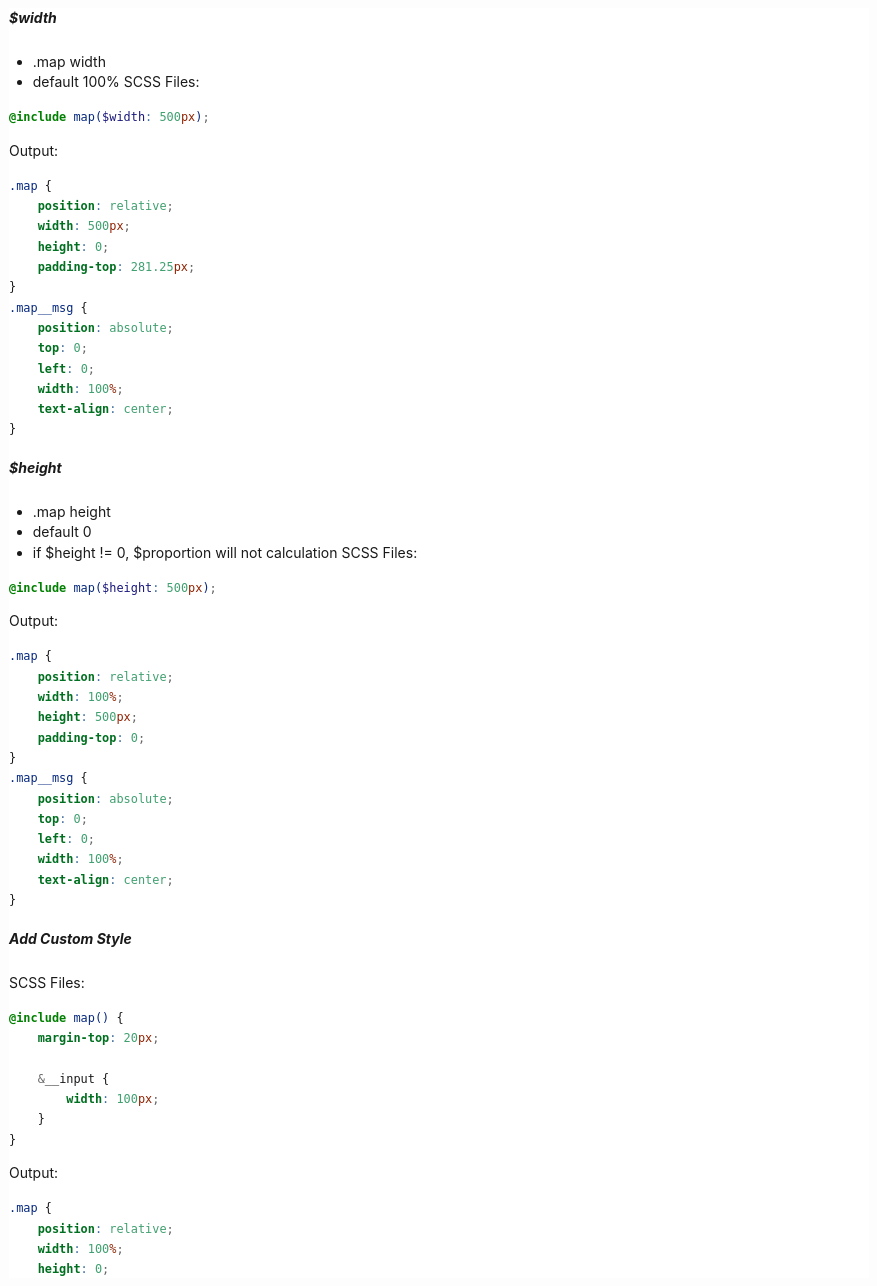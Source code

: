 ##### $width
- .map width
- default 100%
SCSS Files:
```scss
@include map($width: 500px);
```
Output:
```css
.map {
    position: relative;
    width: 500px;
    height: 0;
    padding-top: 281.25px;
}
.map__msg {
    position: absolute;
    top: 0;
    left: 0;
    width: 100%;
    text-align: center;
}
```

##### $height
- .map height
- default 0
- if $height != 0, $proportion will not calculation
SCSS Files:
```scss
@include map($height: 500px);
```
Output:
```css
.map {
    position: relative;
    width: 100%;
    height: 500px;
    padding-top: 0;
}
.map__msg {
    position: absolute;
    top: 0;
    left: 0;
    width: 100%;
    text-align: center;
}
```

##### Add Custom Style
SCSS Files:
```scss
@include map() {
    margin-top: 20px;

    &__input {
        width: 100px;
    }
}
```
Output:
```css
.map {
    position: relative;
    width: 100%;
    height: 0;
```